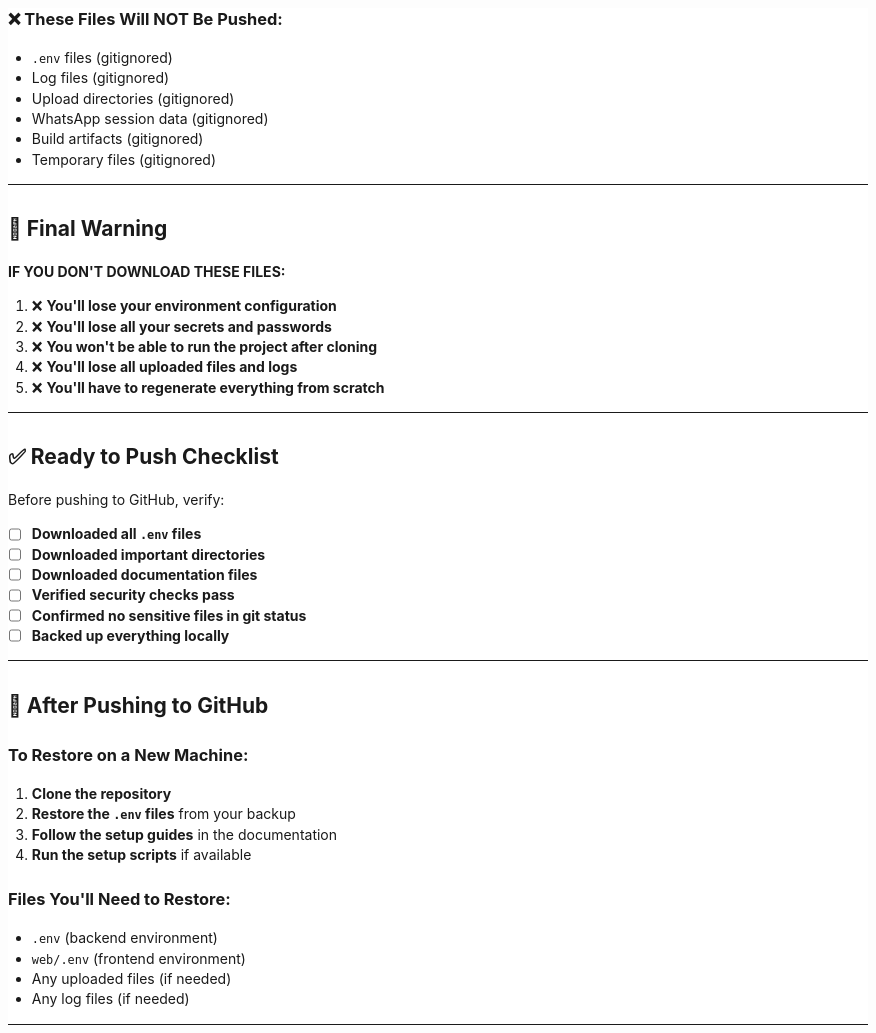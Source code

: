 ### **❌ These Files Will NOT Be Pushed:**
- `.env` files (gitignored)
- Log files (gitignored)
- Upload directories (gitignored)
- WhatsApp session data (gitignored)
- Build artifacts (gitignored)
- Temporary files (gitignored)

---

## 🚨 **Final Warning**

**IF YOU DON'T DOWNLOAD THESE FILES:**

1. ❌ **You'll lose your environment configuration**
2. ❌ **You'll lose all your secrets and passwords**
3. ❌ **You won't be able to run the project after cloning**
4. ❌ **You'll lose all uploaded files and logs**
5. ❌ **You'll have to regenerate everything from scratch**

---

## ✅ **Ready to Push Checklist**

Before pushing to GitHub, verify:

- [ ] **Downloaded all `.env` files**
- [ ] **Downloaded important directories**
- [ ] **Downloaded documentation files**
- [ ] **Verified security checks pass**
- [ ] **Confirmed no sensitive files in git status**
- [ ] **Backed up everything locally**

---

## 🎯 **After Pushing to GitHub**

### **To Restore on a New Machine:**
1. **Clone the repository**
2. **Restore the `.env` files** from your backup
3. **Follow the setup guides** in the documentation
4. **Run the setup scripts** if available

### **Files You'll Need to Restore:**
- `.env` (backend environment)
- `web/.env` (frontend environment)
- Any uploaded files (if needed)
- Any log files (if needed)

---
